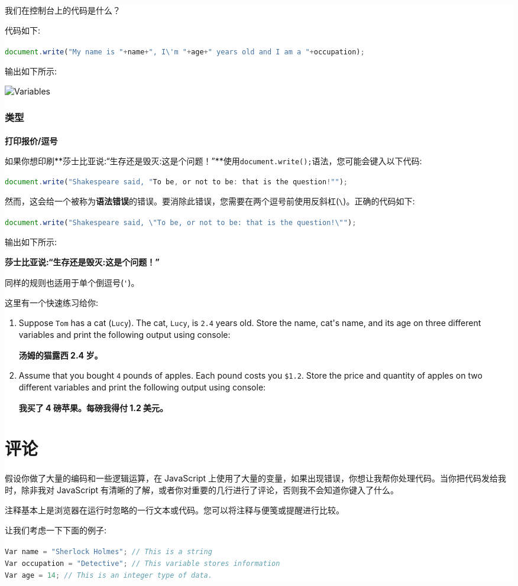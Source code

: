 我们在控制台上的代码是什么？

代码如下:

```js
document.write("My name is "+name+", I\'m "+age+" years old and I am a "+occupation);
```

输出如下所示:

![Variables](../images/00015.jpeg)

### 类型

**打印报价/逗号**

如果你想印刷**莎士比亚说:“生存还是毁灭:这是个问题！”**使用`document.write();`语法，您可能会键入以下代码:

```js
document.write("Shakespeare said, "To be, or not to be: that is the question!"");
```

然而，这会给一个被称为**语法错误**的错误。要消除此错误，您需要在两个逗号前使用反斜杠(`\`)。正确的代码如下:

```js
document.write("Shakespeare said, \"To be, or not to be: that is the question!\"");
```

输出如下所示:

**莎士比亚说:“生存还是毁灭:这是个问题！”**

同样的规则也适用于单个倒逗号(`'`)。

这里有一个快速练习给你:

1.  Suppose `Tom` has a cat (`Lucy`). The cat, `Lucy`, is `2.4` years old. Store the name, cat's name, and its age on three different variables and print the following output using console:

    **汤姆的猫露西 2.4 岁。**

2.  Assume that you bought `4` pounds of apples. Each pound costs you `$1.2`. Store the price and quantity of apples on two different variables and print the following output using console:

    **我买了 4 磅苹果。每磅我得付 1.2 美元。**

# 评论

假设你做了大量的编码和一些逻辑运算，在 JavaScript 上使用了大量的变量，如果出现错误，你想让我帮你处理代码。当你把代码发给我时，除非我对 JavaScript 有清晰的了解，或者你对重要的几行进行了评论，否则我不会知道你键入了什么。

注释基本上是浏览器在运行时忽略的一行文本或代码。您可以将注释与便笺或提醒进行比较。

让我们考虑一下下面的例子:

```js
Var name = "Sherlock Holmes"; // This is a string
Var occupation = "Detective"; // This variable stores information
Var age = 14; // This is an integer type of data.
```
